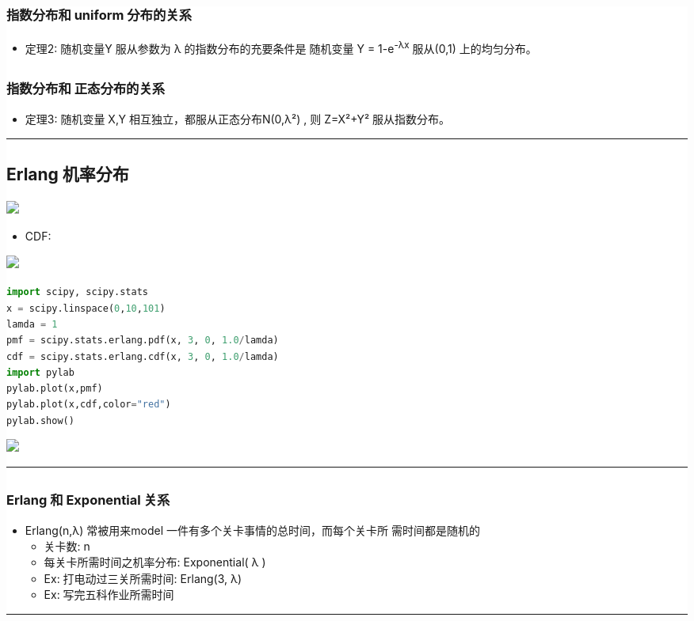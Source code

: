 <h2 id="dc45153d24cf787ea2b2917ec03ca044"></h2>


### 指数分布和 uniform 分布的关系

- 定理2: 随机变量Y 服从参数为 λ 的指数分布的充要条件是 随机变量 Y = 1-e<sup>-λx</sup> 服从(0,1) 上的均匀分布。

<h2 id="6d91070e066c0b53115e187e5f194191"></h2>


### 指数分布和 正态分布的关系

- 定理3: 随机变量 X,Y 相互独立，都服从正态分布N(0,λ²) , 则 Z=X²+Y² 服从指数分布。



---

<h2 id="7d09f590df9dfcbd10d1b8cbffce9514"></h2>


## Erlang 机率分布

![](../imgs/TU_probability2_Erlang_dist.png)

- CDF:

![](../imgs/TU_probability2_Erlang_cdf.pn.png)

```python
import scipy, scipy.stats
x = scipy.linspace(0,10,101)
lamda = 1
pmf = scipy.stats.erlang.pdf(x, 3, 0, 1.0/lamda)
cdf = scipy.stats.erlang.cdf(x, 3, 0, 1.0/lamda)
import pylab
pylab.plot(x,pmf)
pylab.plot(x,cdf,color="red")
pylab.show()
```

![](../imgs/TU_probability2_Erlang_cdf2.png)

--- 

<h2 id="a37b5c85c6d082e170925dbe09051a82"></h2>


### Erlang 和 Exponential  关系

- Erlang(n,λ) 常被用来model 一件有多个关卡事情的总时间，而每个关卡所 需时间都是随机的 
    - 关卡数: n
    - 每关卡所需时间之机率分布: Exponential( λ )
    - Ex: 打电动过三关所需时间: Erlang(3, λ)
    - Ex: 写完五科作业所需时间

---
